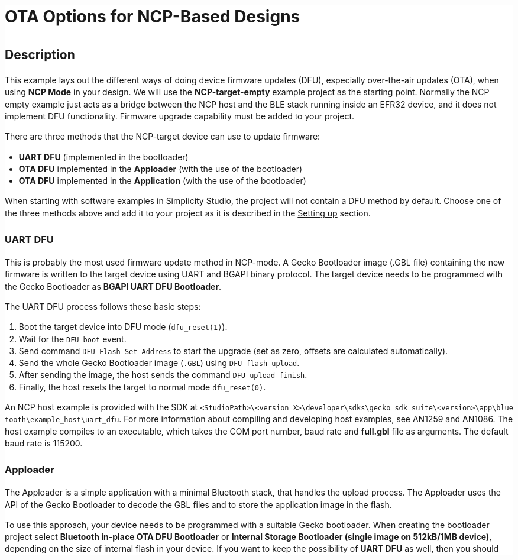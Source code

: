 
# OTA Options for NCP-Based Designs

## Description

This example lays out the different ways of doing device firmware updates (DFU), especially over-the-air updates (OTA), when using **NCP Mode** in your design. We will use the **NCP-target-empty** example project as the starting point. Normally the NCP empty example just acts as a bridge between the NCP host and the BLE stack running inside an EFR32 device, and it does not implement DFU functionality. Firmware upgrade capability must be added to your project.

There are three methods that the NCP-target device can use to update firmware:

- **UART DFU** (implemented in the bootloader)
- **OTA DFU** implemented in the **Apploader** (with the use of the bootloader)
- **OTA DFU** implemented in the **Application** (with the use of the bootloader)

When starting with software examples in Simplicity Studio, the project will not contain a DFU method by default. Choose one of the three methods above and add it to your project as it is described in the [Setting up](#setting-up) section.

### UART DFU

This is probably the most used firmware update method in NCP-mode. A Gecko Bootloader image (.GBL file) containing the new firmware is written to the target device using UART and BGAPI binary protocol. The target device needs to be programmed with the Gecko Bootloader as **BGAPI UART DFU Bootloader**.

The UART DFU process follows these basic steps:

1. Boot the target device into DFU mode (`dfu_reset(1)`).
2. Wait for the `DFU boot` event.
3. Send command `DFU Flash Set Address` to start the upgrade (set as zero, offsets are calculated automatically).
4. Send the whole Gecko Bootloader image (`.GBL`) using `DFU flash upload`.
5. After sending the image, the host sends the command `DFU upload finish`.
6. Finally, the host resets the target to normal mode `dfu_reset(0)`.

An NCP host example is provided with the SDK at `<StudioPath>\<version X>\developer\sdks\gecko_sdk_suite\<version>\app\bluetooth\example_host\uart_dfu`. For more information about compiling and developing host examples, see [AN1259](https://www.silabs.com/documents/public/application-notes/an1259-bt-ncp-mode-sdk-v3x.pdf) and [AN1086](https://www.silabs.com/documents/public/application-notes/an1086-gecko-bootloader-bluetooth.pdf). The host example compiles to an executable, which takes the COM port number, baud rate and **full.gbl** file as arguments. The default baud rate is 115200.

### Apploader

The Apploader is a simple application with a minimal Bluetooth stack, that handles the upload process. The Apploader uses the API of the Gecko Bootloader to decode the GBL files and to store the application image in the flash.

To use this approach, your device needs to be programmed with a suitable Gecko bootloader. When creating the bootloader project select **Bluetooth in-place OTA DFU Bootloader** or **Internal Storage Bootloader (single image on 512kB/1MB device)**, depending on the size of internal flash in your device. If you want to keep the possibility of **UART DFU** as well, then you should 
